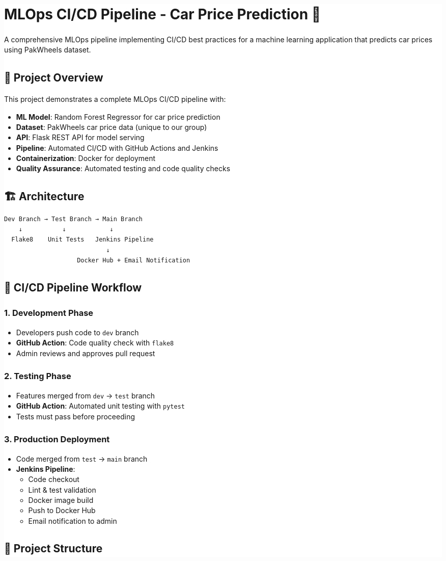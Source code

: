 # MLOps CI/CD Pipeline - Car Price Prediction 🚗

A comprehensive MLOps pipeline implementing CI/CD best practices for a machine learning application that predicts car prices using PakWheels dataset.

## 🎯 Project Overview

This project demonstrates a complete MLOps CI/CD pipeline with:
- **ML Model**: Random Forest Regressor for car price prediction
- **Dataset**: PakWheels car price data (unique to our group)
- **API**: Flask REST API for model serving
- **Pipeline**: Automated CI/CD with GitHub Actions and Jenkins
- **Containerization**: Docker for deployment
- **Quality Assurance**: Automated testing and code quality checks

## 🏗️ Architecture

```
Dev Branch → Test Branch → Main Branch
    ↓           ↓            ↓
  Flake8    Unit Tests   Jenkins Pipeline
                            ↓
                    Docker Hub + Email Notification
```

## 🔄 CI/CD Pipeline Workflow

### 1. **Development Phase**
- Developers push code to `dev` branch
- **GitHub Action**: Code quality check with `flake8`
- Admin reviews and approves pull request

### 2. **Testing Phase**
- Features merged from `dev` → `test` branch
- **GitHub Action**: Automated unit testing with `pytest`
- Tests must pass before proceeding

### 3. **Production Deployment**
- Code merged from `test` → `main` branch
- **Jenkins Pipeline**:
  - Code checkout
  - Lint & test validation
  - Docker image build
  - Push to Docker Hub
  - Email notification to admin

## 📂 Project Structure
